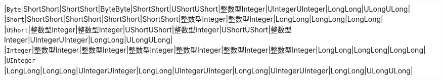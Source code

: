 |`Byte`|<span data-ttu-id="3b35d-303">Short</span><span class="sxs-lookup"><span data-stu-id="3b35d-303">Short</span></span>|<span data-ttu-id="3b35d-304">Short</span><span class="sxs-lookup"><span data-stu-id="3b35d-304">Short</span></span>|<span data-ttu-id="3b35d-305">Byte</span><span class="sxs-lookup"><span data-stu-id="3b35d-305">Byte</span></span>|<span data-ttu-id="3b35d-306">Short</span><span class="sxs-lookup"><span data-stu-id="3b35d-306">Short</span></span>|<span data-ttu-id="3b35d-307">UShort</span><span class="sxs-lookup"><span data-stu-id="3b35d-307">UShort</span></span>|<span data-ttu-id="3b35d-308">整数型</span><span class="sxs-lookup"><span data-stu-id="3b35d-308">Integer</span></span>|<span data-ttu-id="3b35d-309">UInteger</span><span class="sxs-lookup"><span data-stu-id="3b35d-309">UInteger</span></span>|<span data-ttu-id="3b35d-310">Long</span><span class="sxs-lookup"><span data-stu-id="3b35d-310">Long</span></span>|<span data-ttu-id="3b35d-311">ULong</span><span class="sxs-lookup"><span data-stu-id="3b35d-311">ULong</span></span>|  
|`Short`|<span data-ttu-id="3b35d-312">Short</span><span class="sxs-lookup"><span data-stu-id="3b35d-312">Short</span></span>|<span data-ttu-id="3b35d-313">Short</span><span class="sxs-lookup"><span data-stu-id="3b35d-313">Short</span></span>|<span data-ttu-id="3b35d-314">Short</span><span class="sxs-lookup"><span data-stu-id="3b35d-314">Short</span></span>|<span data-ttu-id="3b35d-315">Short</span><span class="sxs-lookup"><span data-stu-id="3b35d-315">Short</span></span>|<span data-ttu-id="3b35d-316">整数型</span><span class="sxs-lookup"><span data-stu-id="3b35d-316">Integer</span></span>|<span data-ttu-id="3b35d-317">整数型</span><span class="sxs-lookup"><span data-stu-id="3b35d-317">Integer</span></span>|<span data-ttu-id="3b35d-318">Long</span><span class="sxs-lookup"><span data-stu-id="3b35d-318">Long</span></span>|<span data-ttu-id="3b35d-319">Long</span><span class="sxs-lookup"><span data-stu-id="3b35d-319">Long</span></span>|<span data-ttu-id="3b35d-320">Long</span><span class="sxs-lookup"><span data-stu-id="3b35d-320">Long</span></span>|  
|`UShort`|<span data-ttu-id="3b35d-321">整数型</span><span class="sxs-lookup"><span data-stu-id="3b35d-321">Integer</span></span>|<span data-ttu-id="3b35d-322">整数型</span><span class="sxs-lookup"><span data-stu-id="3b35d-322">Integer</span></span>|<span data-ttu-id="3b35d-323">UShort</span><span class="sxs-lookup"><span data-stu-id="3b35d-323">UShort</span></span>|<span data-ttu-id="3b35d-324">整数型</span><span class="sxs-lookup"><span data-stu-id="3b35d-324">Integer</span></span>|<span data-ttu-id="3b35d-325">UShort</span><span class="sxs-lookup"><span data-stu-id="3b35d-325">UShort</span></span>|<span data-ttu-id="3b35d-326">整数型</span><span class="sxs-lookup"><span data-stu-id="3b35d-326">Integer</span></span>|<span data-ttu-id="3b35d-327">UInteger</span><span class="sxs-lookup"><span data-stu-id="3b35d-327">UInteger</span></span>|<span data-ttu-id="3b35d-328">Long</span><span class="sxs-lookup"><span data-stu-id="3b35d-328">Long</span></span>|<span data-ttu-id="3b35d-329">ULong</span><span class="sxs-lookup"><span data-stu-id="3b35d-329">ULong</span></span>|  
|`Integer`|<span data-ttu-id="3b35d-330">整数型</span><span class="sxs-lookup"><span data-stu-id="3b35d-330">Integer</span></span>|<span data-ttu-id="3b35d-331">整数型</span><span class="sxs-lookup"><span data-stu-id="3b35d-331">Integer</span></span>|<span data-ttu-id="3b35d-332">整数型</span><span class="sxs-lookup"><span data-stu-id="3b35d-332">Integer</span></span>|<span data-ttu-id="3b35d-333">整数型</span><span class="sxs-lookup"><span data-stu-id="3b35d-333">Integer</span></span>|<span data-ttu-id="3b35d-334">整数型</span><span class="sxs-lookup"><span data-stu-id="3b35d-334">Integer</span></span>|<span data-ttu-id="3b35d-335">整数型</span><span class="sxs-lookup"><span data-stu-id="3b35d-335">Integer</span></span>|<span data-ttu-id="3b35d-336">Long</span><span class="sxs-lookup"><span data-stu-id="3b35d-336">Long</span></span>|<span data-ttu-id="3b35d-337">Long</span><span class="sxs-lookup"><span data-stu-id="3b35d-337">Long</span></span>|<span data-ttu-id="3b35d-338">Long</span><span class="sxs-lookup"><span data-stu-id="3b35d-338">Long</span></span>|  
|`UInteger`|<span data-ttu-id="3b35d-339">Long</span><span class="sxs-lookup"><span data-stu-id="3b35d-339">Long</span></span>|<span data-ttu-id="3b35d-340">Long</span><span class="sxs-lookup"><span data-stu-id="3b35d-340">Long</span></span>|<span data-ttu-id="3b35d-341">UInteger</span><span class="sxs-lookup"><span data-stu-id="3b35d-341">UInteger</span></span>|<span data-ttu-id="3b35d-342">Long</span><span class="sxs-lookup"><span data-stu-id="3b35d-342">Long</span></span>|<span data-ttu-id="3b35d-343">UInteger</span><span class="sxs-lookup"><span data-stu-id="3b35d-343">UInteger</span></span>|<span data-ttu-id="3b35d-344">Long</span><span class="sxs-lookup"><span data-stu-id="3b35d-344">Long</span></span>|<span data-ttu-id="3b35d-345">UInteger</span><span class="sxs-lookup"><span data-stu-id="3b35d-345">UInteger</span></span>|<span data-ttu-id="3b35d-346">Long</span><span class="sxs-lookup"><span data-stu-id="3b35d-346">Long</span></span>|<span data-ttu-id="3b35d-347">ULong</span><span class="sxs-lookup"><span data-stu-id="3b35d-347">ULong</span></span>|  